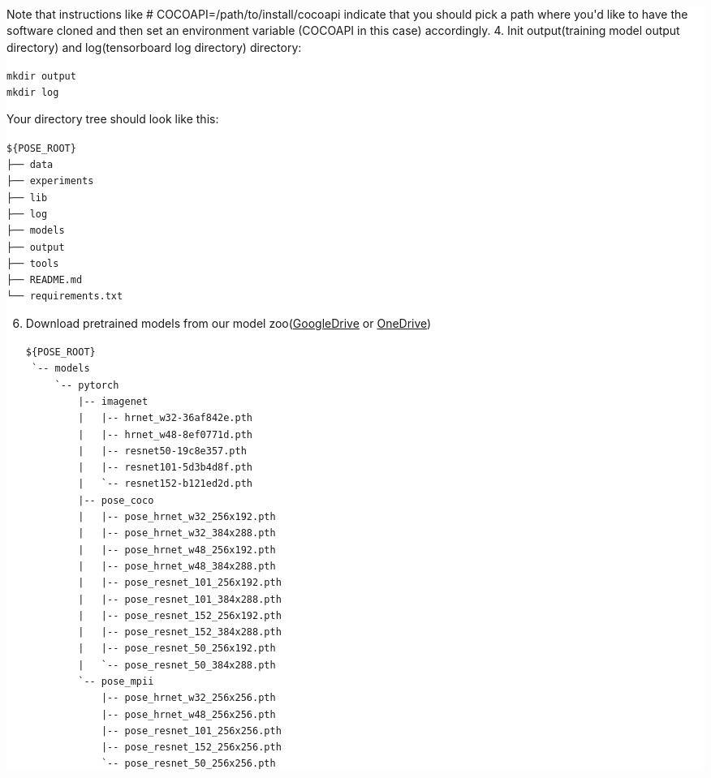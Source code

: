    Note that instructions like # COCOAPI=/path/to/install/cocoapi indicate that you should pick a path where you'd like to have the software cloned and then set an environment variable (COCOAPI in this case) accordingly.
4. Init output(training model output directory) and log(tensorboard log directory) directory:

   ```
   mkdir output 
   mkdir log
   ```

   Your directory tree should look like this:

   ```
   ${POSE_ROOT}
   ├── data
   ├── experiments
   ├── lib
   ├── log
   ├── models
   ├── output
   ├── tools 
   ├── README.md
   └── requirements.txt
   ```

6. Download pretrained models from our model zoo([GoogleDrive](https://drive.google.com/drive/folders/1hOTihvbyIxsm5ygDpbUuJ7O_tzv4oXjC?usp=sharing) or [OneDrive](https://1drv.ms/f/s!AhIXJn_J-blW231MH2krnmLq5kkQ))
   ```
   ${POSE_ROOT}
    `-- models
        `-- pytorch
            |-- imagenet
            |   |-- hrnet_w32-36af842e.pth
            |   |-- hrnet_w48-8ef0771d.pth
            |   |-- resnet50-19c8e357.pth
            |   |-- resnet101-5d3b4d8f.pth
            |   `-- resnet152-b121ed2d.pth
            |-- pose_coco
            |   |-- pose_hrnet_w32_256x192.pth
            |   |-- pose_hrnet_w32_384x288.pth
            |   |-- pose_hrnet_w48_256x192.pth
            |   |-- pose_hrnet_w48_384x288.pth
            |   |-- pose_resnet_101_256x192.pth
            |   |-- pose_resnet_101_384x288.pth
            |   |-- pose_resnet_152_256x192.pth
            |   |-- pose_resnet_152_384x288.pth
            |   |-- pose_resnet_50_256x192.pth
            |   `-- pose_resnet_50_384x288.pth
            `-- pose_mpii
                |-- pose_hrnet_w32_256x256.pth
                |-- pose_hrnet_w48_256x256.pth
                |-- pose_resnet_101_256x256.pth
                |-- pose_resnet_152_256x256.pth
                `-- pose_resnet_50_256x256.pth

   ```
   